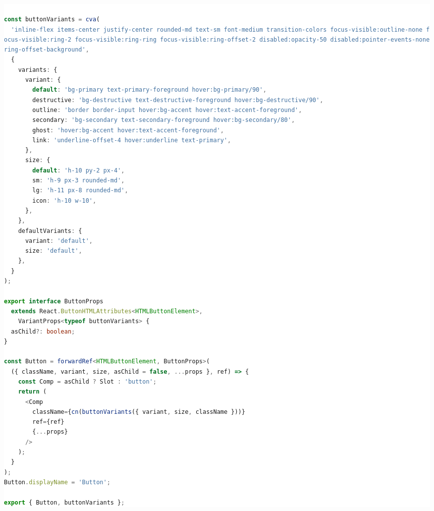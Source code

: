 ```typescript

const buttonVariants = cva(
  'inline-flex items-center justify-center rounded-md text-sm font-medium transition-colors focus-visible:outline-none focus-visible:ring-2 focus-visible:ring-ring focus-visible:ring-offset-2 disabled:opacity-50 disabled:pointer-events-none ring-offset-background',
  {
    variants: {
      variant: {
        default: 'bg-primary text-primary-foreground hover:bg-primary/90',
        destructive: 'bg-destructive text-destructive-foreground hover:bg-destructive/90',
        outline: 'border border-input hover:bg-accent hover:text-accent-foreground',
        secondary: 'bg-secondary text-secondary-foreground hover:bg-secondary/80',
        ghost: 'hover:bg-accent hover:text-accent-foreground',
        link: 'underline-offset-4 hover:underline text-primary',
      },
      size: {
        default: 'h-10 py-2 px-4',
        sm: 'h-9 px-3 rounded-md',
        lg: 'h-11 px-8 rounded-md',
        icon: 'h-10 w-10',
      },
    },
    defaultVariants: {
      variant: 'default',
      size: 'default',
    },
  }
);

export interface ButtonProps
  extends React.ButtonHTMLAttributes<HTMLButtonElement>,
    VariantProps<typeof buttonVariants> {
  asChild?: boolean;
}

const Button = forwardRef<HTMLButtonElement, ButtonProps>(
  ({ className, variant, size, asChild = false, ...props }, ref) => {
    const Comp = asChild ? Slot : 'button';
    return (
      <Comp
        className={cn(buttonVariants({ variant, size, className }))}
        ref={ref}
        {...props}
      />
    );
  }
);
Button.displayName = 'Button';

export { Button, buttonVariants };
```
